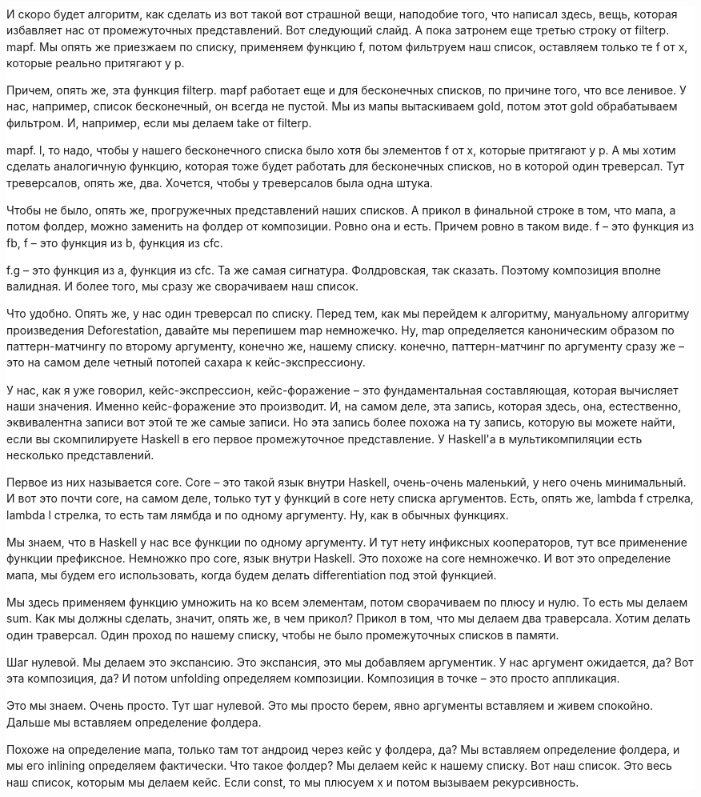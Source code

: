 И скоро будет алгоритм, как сделать из вот такой вот страшной вещи, наподобие того, что написал здесь, вещь, которая избавляет нас от промежуточных представлений. Вот следующий слайд. А пока затронем еще третью строку от filterp. mapf. Мы опять же приезжаем по списку, применяем функцию f, потом фильтруем наш список, оставляем только те f от x, которые реально притягают у p.

Причем, опять же, эта функция filterp. mapf работает еще и для бесконечных списков, по причине того, что все ленивое. У нас, например, список бесконечный, он всегда не пустой. Мы из мапы вытаскиваем gold, потом этот gold обрабатываем фильтром. И, например, если мы делаем take от filterp.

mapf. l, то надо, чтобы у нашего бесконечного списка было хотя бы элементов f от x, которые притягают у p. А мы хотим сделать аналогичную функцию, которая тоже будет работать для бесконечных списков, но в которой один треверсал. Тут треверсалов, опять же, два. Хочется, чтобы у треверсалов была одна штука.

Чтобы не было, опять же, прогружечных представлений наших списков. А прикол в финальной строке в том, что мапа, а потом фолдер, можно заменить на фолдер от композиции. Ровно она и есть. Причем ровно в таком виде. f – это функция из fb, f – это функция из b, функция из cfc.

f.g – это функция из a, функция из cfc. Та же самая сигнатура. Фолдровская, так сказать. Поэтому композиция вполне валидная. И более того, мы сразу же сворачиваем наш список.

Что удобно. Опять же, у нас один треверсал по списку. Перед тем, как мы перейдем к алгоритму, мануальному алгоритму произведения Deforestation, давайте мы перепишем map немножечко. Ну, map определяется каноническим образом по паттерн-матчингу по второму аргументу, конечно же, нашему списку. конечно, паттерн-матчинг по аргументу сразу же – это на самом деле четный потопей сахара к кейс-экспрессиону.

У нас, как я уже говорил, кейс-экспрессион, кейс-форажение – это фундаментальная составляющая, которая вычисляет наши значения. Именно кейс-форажение это производит. И, на самом деле, эта запись, которая здесь, она, естественно, эквивалентна записи вот этой те же самые записи. Но эта запись более похожа на ту запись, которую вы можете найти, если вы скомпилируете Haskell в его первое промежуточное представление. У Haskell'а в мультикомпиляции есть несколько представлений.

Первое из них называется core. Core – это такой язык внутри Haskell, очень-очень маленький, у него очень минимальный. И вот это почти core, на самом деле, только тут у функций в core нету списка аргументов. Есть, опять же, lambda f стрелка, lambda l стрелка, то есть там лямбда и по одному аргументу. Ну, как в обычных функциях.

Мы знаем, что в Haskell у нас все функции по одному аргументу. И тут нету инфиксных кооператоров, тут все применение функции префиксное. Немножко про core, язык внутри Haskell. Это похоже на core немножечко. И вот это определение мапа, мы будем его использовать, когда будем делать differentiation под этой функцией.

Мы здесь применяем функцию умножить на ко всем элементам, потом сворачиваем по плюсу и нулю. То есть мы делаем sum. Как мы должны сделать, значит, опять же, в чем прикол? Прикол в том, что мы делаем два траверсала. Хотим делать один траверсал. Один проход по нашему списку, чтобы не было промежуточных списков в памяти.

Шаг нулевой. Мы делаем это экспансию. Это экспансия, это мы добавляем аргументик. У нас аргумент ожидается, да? Вот эта композиция, да? И потом unfolding определяем композиции. Композиция в точке – это просто аппликация.

Это мы знаем. Очень просто. Тут шаг нулевой. Это мы просто берем, явно аргументы вставляем и живем спокойно. Дальше мы вставляем определение фолдера.

Похоже на определение мапа, только там тот андроид через кейс у фолдера, да? Мы вставляем определение фолдера, и мы его inlining определяем фактически. Что такое фолдер? Мы делаем кейс к нашему списку. Вот наш список. Это весь наш список, которым мы делаем кейс. Если const, то мы плюсуем x и потом вызываем рекурсивность.
